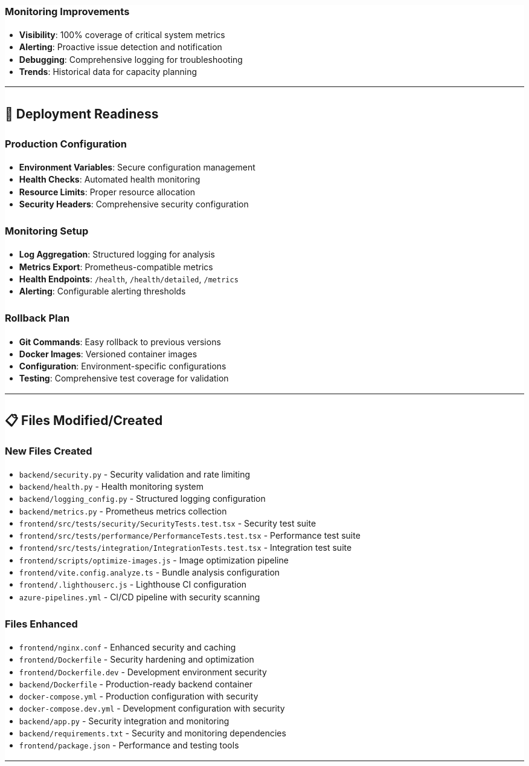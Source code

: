 ### **Monitoring Improvements**
- **Visibility**: 100% coverage of critical system metrics
- **Alerting**: Proactive issue detection and notification
- **Debugging**: Comprehensive logging for troubleshooting
- **Trends**: Historical data for capacity planning

---

## 🚀 **Deployment Readiness**

### **Production Configuration**
- **Environment Variables**: Secure configuration management
- **Health Checks**: Automated health monitoring
- **Resource Limits**: Proper resource allocation
- **Security Headers**: Comprehensive security configuration

### **Monitoring Setup**
- **Log Aggregation**: Structured logging for analysis
- **Metrics Export**: Prometheus-compatible metrics
- **Health Endpoints**: `/health`, `/health/detailed`, `/metrics`
- **Alerting**: Configurable alerting thresholds

### **Rollback Plan**
- **Git Commands**: Easy rollback to previous versions
- **Docker Images**: Versioned container images
- **Configuration**: Environment-specific configurations
- **Testing**: Comprehensive test coverage for validation

---

## 📋 **Files Modified/Created**

### **New Files Created**
- `backend/security.py` - Security validation and rate limiting
- `backend/health.py` - Health monitoring system
- `backend/logging_config.py` - Structured logging configuration
- `backend/metrics.py` - Prometheus metrics collection
- `frontend/src/tests/security/SecurityTests.test.tsx` - Security test suite
- `frontend/src/tests/performance/PerformanceTests.test.tsx` - Performance test suite
- `frontend/src/tests/integration/IntegrationTests.test.tsx` - Integration test suite
- `frontend/scripts/optimize-images.js` - Image optimization pipeline
- `frontend/vite.config.analyze.ts` - Bundle analysis configuration
- `frontend/.lighthouserc.js` - Lighthouse CI configuration
- `azure-pipelines.yml` - CI/CD pipeline with security scanning

### **Files Enhanced**
- `frontend/nginx.conf` - Enhanced security and caching
- `frontend/Dockerfile` - Security hardening and optimization
- `frontend/Dockerfile.dev` - Development environment security
- `backend/Dockerfile` - Production-ready backend container
- `docker-compose.yml` - Production configuration with security
- `docker-compose.dev.yml` - Development configuration with security
- `backend/app.py` - Security integration and monitoring
- `backend/requirements.txt` - Security and monitoring dependencies
- `frontend/package.json` - Performance and testing tools

---